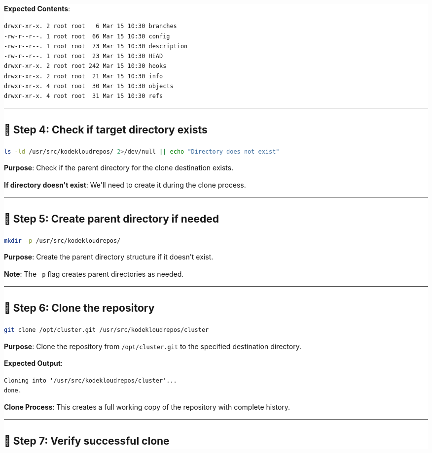 **Expected Contents**:
```
drwxr-xr-x. 2 root root   6 Mar 15 10:30 branches
-rw-r--r--. 1 root root  66 Mar 15 10:30 config
-rw-r--r--. 1 root root  73 Mar 15 10:30 description
-rw-r--r--. 1 root root  23 Mar 15 10:30 HEAD
drwxr-xr-x. 2 root root 242 Mar 15 10:30 hooks
drwxr-xr-x. 2 root root  21 Mar 15 10:30 info
drwxr-xr-x. 4 root root  30 Mar 15 10:30 objects
drwxr-xr-x. 4 root root  31 Mar 15 10:30 refs
```

---

## 🔹 Step 4: Check if target directory exists

```bash
ls -ld /usr/src/kodekloudrepos/ 2>/dev/null || echo "Directory does not exist"
```

**Purpose**: Check if the parent directory for the clone destination exists.

**If directory doesn't exist**: We'll need to create it during the clone process.

---

## 🔹 Step 5: Create parent directory if needed

```bash
mkdir -p /usr/src/kodekloudrepos/
```

**Purpose**: Create the parent directory structure if it doesn't exist.

**Note**: The `-p` flag creates parent directories as needed.

---

## 🔹 Step 6: Clone the repository

```bash
git clone /opt/cluster.git /usr/src/kodekloudrepos/cluster
```

**Purpose**: Clone the repository from `/opt/cluster.git` to the specified destination directory.

**Expected Output**:
```
Cloning into '/usr/src/kodekloudrepos/cluster'...
done.
```

**Clone Process**: This creates a full working copy of the repository with complete history.

---

## 🔹 Step 7: Verify successful clone
